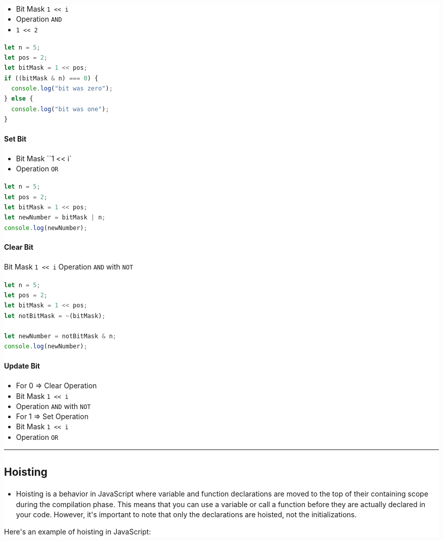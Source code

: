 - Bit Mask `1 << i`
- Operation `AND`
- `1 << 2`
```javascript
let n = 5;
let pos = 2;
let bitMask = 1 << pos;
if ((bitMask & n) === 0) {
  console.log("bit was zero");
} else {
  console.log("bit was one");
}
```
#### Set Bit
- Bit Mask ``1 << i`
- Operation `OR`
```javascript
let n = 5;
let pos = 2;
let bitMask = 1 << pos;
let newNumber = bitMask | n;
console.log(newNumber);
```
#### Clear Bit
Bit Mask `1 << i`
Operation `AND` with `NOT`
```javascript
let n = 5;
let pos = 2;
let bitMask = 1 << pos;
let notBitMask = ~(bitMask);

let newNumber = notBitMask & n;
console.log(newNumber);
```
#### Update Bit
- For 0 => Clear Operation
- Bit Mask `1 << i`
- Operation `AND` with `NOT`
- For 1 => Set Operation
- Bit Mask `1 << i`
- Operation `OR`
---
## Hoisting

- Hoisting is a behavior in JavaScript where variable and function declarations are moved to the top of their containing scope during the compilation phase. This means that you can use a variable or call a function before they are actually declared in your code. However, it's important to note that only the declarations are hoisted, not the initializations.

Here's an example of hoisting in JavaScript:

